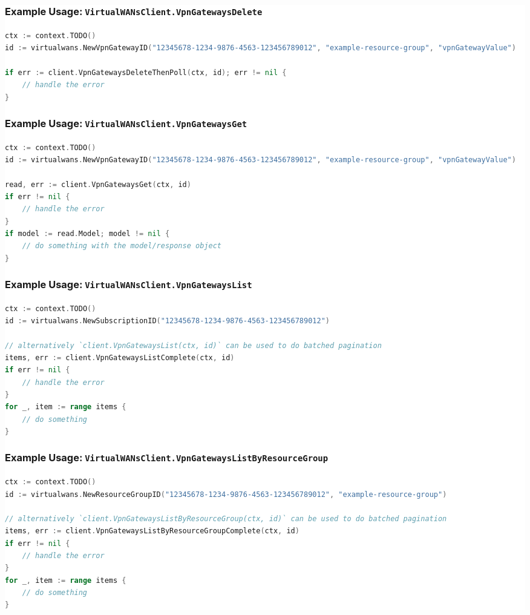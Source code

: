
### Example Usage: `VirtualWANsClient.VpnGatewaysDelete`

```go
ctx := context.TODO()
id := virtualwans.NewVpnGatewayID("12345678-1234-9876-4563-123456789012", "example-resource-group", "vpnGatewayValue")

if err := client.VpnGatewaysDeleteThenPoll(ctx, id); err != nil {
	// handle the error
}
```


### Example Usage: `VirtualWANsClient.VpnGatewaysGet`

```go
ctx := context.TODO()
id := virtualwans.NewVpnGatewayID("12345678-1234-9876-4563-123456789012", "example-resource-group", "vpnGatewayValue")

read, err := client.VpnGatewaysGet(ctx, id)
if err != nil {
	// handle the error
}
if model := read.Model; model != nil {
	// do something with the model/response object
}
```


### Example Usage: `VirtualWANsClient.VpnGatewaysList`

```go
ctx := context.TODO()
id := virtualwans.NewSubscriptionID("12345678-1234-9876-4563-123456789012")

// alternatively `client.VpnGatewaysList(ctx, id)` can be used to do batched pagination
items, err := client.VpnGatewaysListComplete(ctx, id)
if err != nil {
	// handle the error
}
for _, item := range items {
	// do something
}
```


### Example Usage: `VirtualWANsClient.VpnGatewaysListByResourceGroup`

```go
ctx := context.TODO()
id := virtualwans.NewResourceGroupID("12345678-1234-9876-4563-123456789012", "example-resource-group")

// alternatively `client.VpnGatewaysListByResourceGroup(ctx, id)` can be used to do batched pagination
items, err := client.VpnGatewaysListByResourceGroupComplete(ctx, id)
if err != nil {
	// handle the error
}
for _, item := range items {
	// do something
}
```
